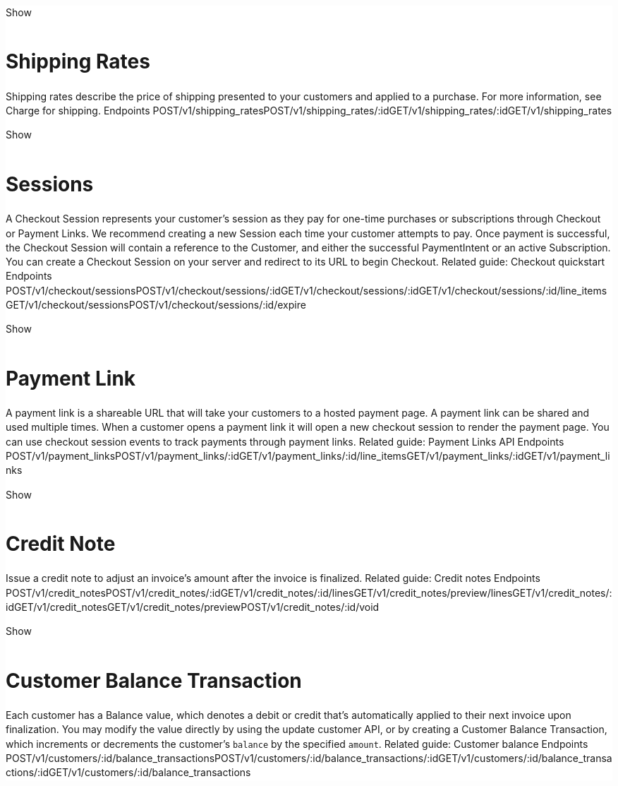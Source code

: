 Show
# Shipping Rates
Shipping rates describe the price of shipping presented to your customers and applied to a purchase. For more information, see Charge for shipping.
Endpoints
POST/v1/shipping_ratesPOST/v1/shipping_rates/:idGET/v1/shipping_rates/:idGET/v1/shipping_rates

Show
# Sessions
A Checkout Session represents your customer’s session as they pay for one-time purchases or subscriptions through Checkout or Payment Links. We recommend creating a new Session each time your customer attempts to pay.
Once payment is successful, the Checkout Session will contain a reference to the Customer, and either the successful PaymentIntent or an active Subscription.
You can create a Checkout Session on your server and redirect to its URL to begin Checkout.
Related guide: Checkout quickstart
Endpoints
POST/v1/checkout/sessionsPOST/v1/checkout/sessions/:idGET/v1/checkout/sessions/:idGET/v1/checkout/sessions/:id/line_itemsGET/v1/checkout/sessionsPOST/v1/checkout/sessions/:id/expire

Show
# Payment Link
A payment link is a shareable URL that will take your customers to a hosted payment page. A payment link can be shared and used multiple times.
When a customer opens a payment link it will open a new checkout session to render the payment page. You can use checkout session events to track payments through payment links.
Related guide: Payment Links API
Endpoints
POST/v1/payment_linksPOST/v1/payment_links/:idGET/v1/payment_links/:id/line_itemsGET/v1/payment_links/:idGET/v1/payment_links

Show
# Credit Note
Issue a credit note to adjust an invoice’s amount after the invoice is finalized.
Related guide: Credit notes
Endpoints
POST/v1/credit_notesPOST/v1/credit_notes/:idGET/v1/credit_notes/:id/linesGET/v1/credit_notes/preview/linesGET/v1/credit_notes/:idGET/v1/credit_notesGET/v1/credit_notes/previewPOST/v1/credit_notes/:id/void

Show
# Customer Balance Transaction
Each customer has a Balance value, which denotes a debit or credit that’s automatically applied to their next invoice upon finalization. You may modify the value directly by using the update customer API, or by creating a Customer Balance Transaction, which increments or decrements the customer’s `balance` by the specified `amount`.
Related guide: Customer balance
Endpoints
POST/v1/customers/:id/balance_transactionsPOST/v1/customers/:id/balance_transactions/:idGET/v1/customers/:id/balance_transactions/:idGET/v1/customers/:id/balance_transactions
